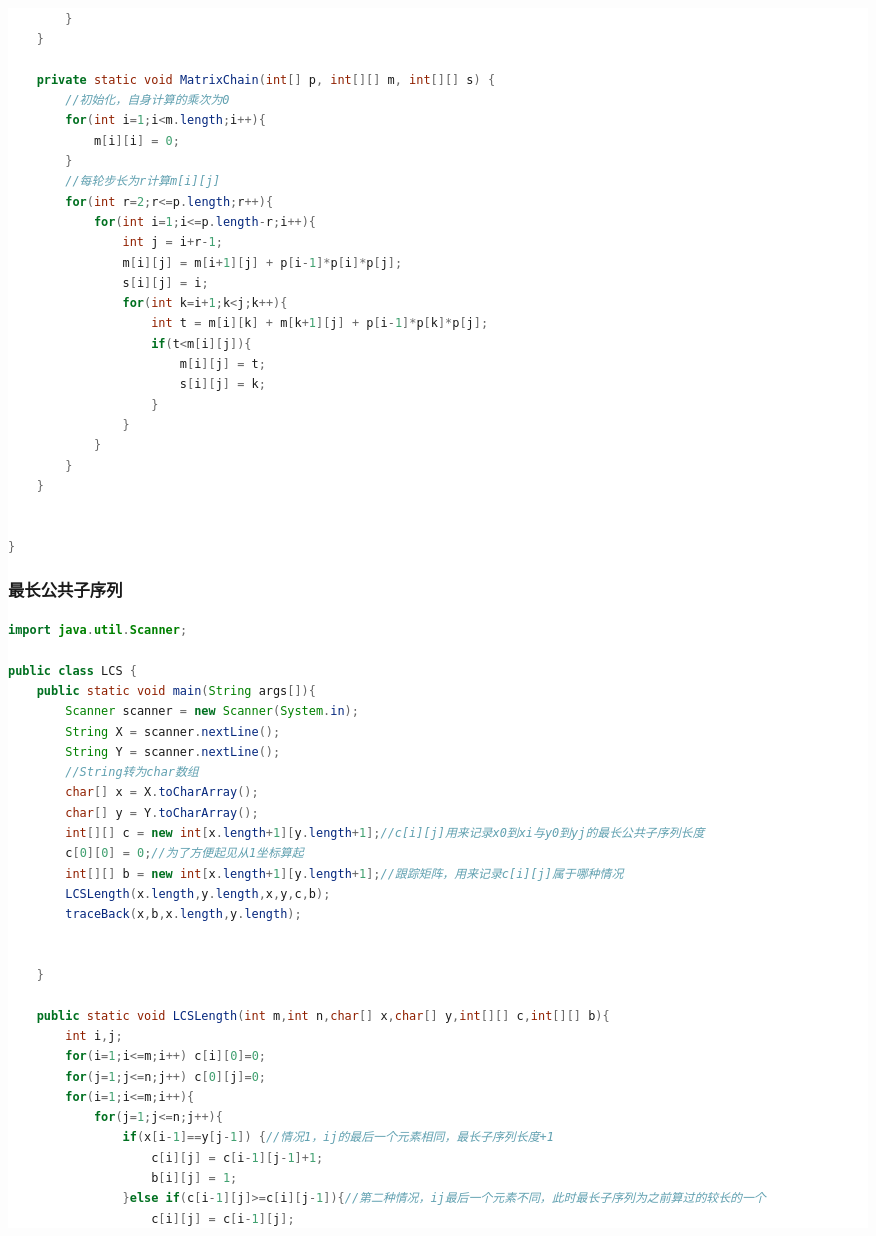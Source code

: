 ```java
        }
    }

    private static void MatrixChain(int[] p, int[][] m, int[][] s) {
        //初始化，自身计算的乘次为0
        for(int i=1;i<m.length;i++){
            m[i][i] = 0;
        }
        //每轮步长为r计算m[i][j]
        for(int r=2;r<=p.length;r++){
            for(int i=1;i<=p.length-r;i++){
                int j = i+r-1;
                m[i][j] = m[i+1][j] + p[i-1]*p[i]*p[j];
                s[i][j] = i;
                for(int k=i+1;k<j;k++){
                    int t = m[i][k] + m[k+1][j] + p[i-1]*p[k]*p[j];
                    if(t<m[i][j]){
                        m[i][j] = t;
                        s[i][j] = k;
                    }
                }
            }
        }
    }


}
```

### 最长公共子序列



```java
import java.util.Scanner;

public class LCS {
    public static void main(String args[]){
        Scanner scanner = new Scanner(System.in);
        String X = scanner.nextLine();
        String Y = scanner.nextLine();
        //String转为char数组
        char[] x = X.toCharArray();
        char[] y = Y.toCharArray();
        int[][] c = new int[x.length+1][y.length+1];//c[i][j]用来记录x0到xi与y0到yj的最长公共子序列长度
        c[0][0] = 0;//为了方便起见从1坐标算起
        int[][] b = new int[x.length+1][y.length+1];//跟踪矩阵，用来记录c[i][j]属于哪种情况
        LCSLength(x.length,y.length,x,y,c,b);
        traceBack(x,b,x.length,y.length);


    }

    public static void LCSLength(int m,int n,char[] x,char[] y,int[][] c,int[][] b){
        int i,j;
        for(i=1;i<=m;i++) c[i][0]=0;
        for(j=1;j<=n;j++) c[0][j]=0;
        for(i=1;i<=m;i++){
            for(j=1;j<=n;j++){
                if(x[i-1]==y[j-1]) {//情况1，ij的最后一个元素相同，最长子序列长度+1
                    c[i][j] = c[i-1][j-1]+1;
                    b[i][j] = 1;
                }else if(c[i-1][j]>=c[i][j-1]){//第二种情况，ij最后一个元素不同，此时最长子序列为之前算过的较长的一个
                    c[i][j] = c[i-1][j];
```